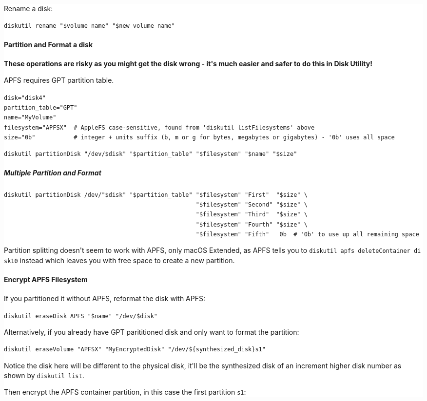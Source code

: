 Rename a disk:

```shell
diskutil rename "$volume_name" "$new_volume_name"
```

#### Partition and Format a disk

**These operations are risky as you might get the disk wrong - it's much easier and safer to do this in Disk Utility!**

APFS requires GPT partition table.

```shell
disk="disk4"
partition_table="GPT"
name="MyVolume"
filesystem="APFSX"  # AppleFS case-sensitive, found from 'diskutil listFilesystems' above
size="0b"           # integer + units suffix (b, m or g for bytes, megabytes or gigabytes) - '0b' uses all space
```

```shell
diskutil partitionDisk "/dev/$disk" "$partition_table" "$filesystem" "$name" "$size"
```

##### Multiple Partition and Format

```shell
diskutil partitionDisk /dev/"$disk" "$partition_table" "$filesystem" "First"  "$size" \
                                                       "$filesystem" "Second" "$size" \
                                                       "$filesystem" "Third"  "$size" \
                                                       "$filesystem" "Fourth" "$size" \
                                                       "$filesystem" "Fifth"   0b  # '0b' to use up all remaining space
```

Partition splitting doesn't seem to work with APFS, only macOS Extended, as APFS tells you to
`diskutil apfs deleteContainer disk10` instead which leaves you with free space to create a new partition.

#### Encrypt APFS Filesystem

If you partitioned it without APFS, reformat the disk with APFS:

```shell
diskutil eraseDisk APFS "$name" "/dev/$disk"
```

Alternatively, if you already have GPT parititioned disk and only want to format the partition:

```shell
diskutil eraseVolume "APFSX" "MyEncryptedDisk" "/dev/${synthesized_disk}s1"
```

Notice the disk here will be different to the physical disk, it'll be the synthesized disk of an increment higher disk
number as shown by `diskutil list`.

Then encrypt the APFS container partition, in this case the first partition `s1`:
